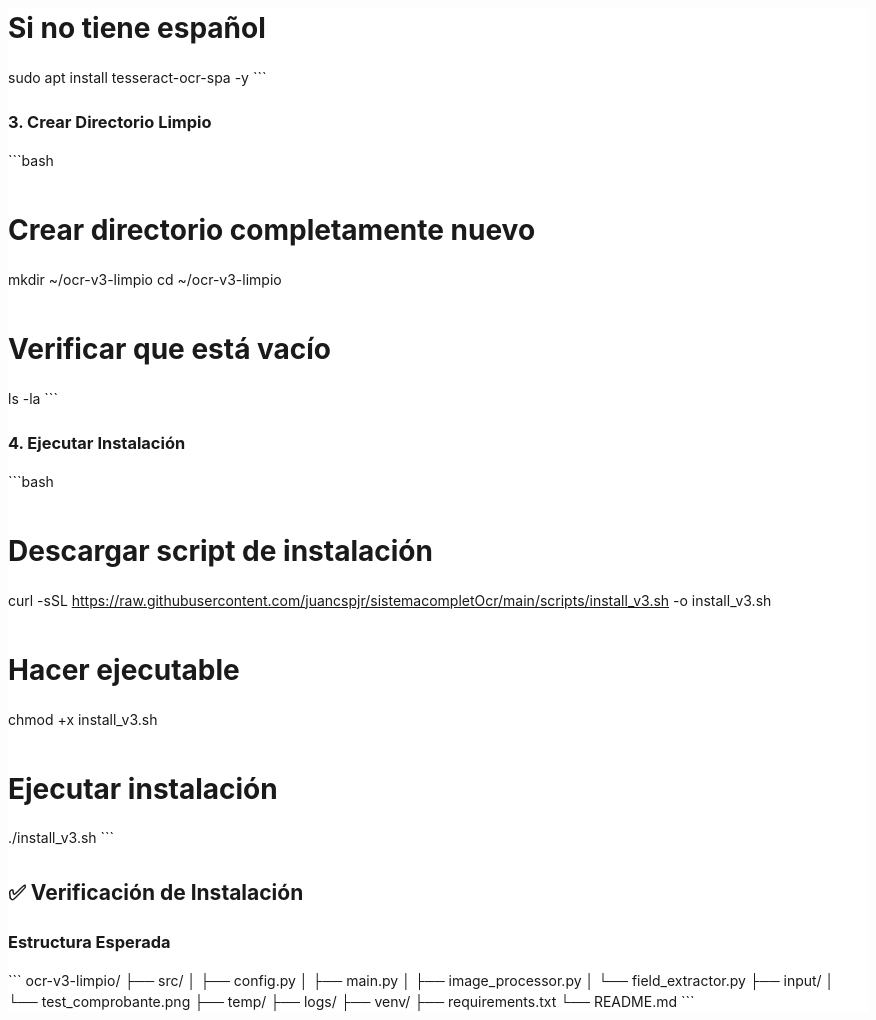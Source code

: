 # Si no tiene español
sudo apt install tesseract-ocr-spa -y
\`\`\`

### 3. Crear Directorio Limpio

\`\`\`bash
# Crear directorio completamente nuevo
mkdir ~/ocr-v3-limpio
cd ~/ocr-v3-limpio

# Verificar que está vacío
ls -la
\`\`\`

### 4. Ejecutar Instalación

\`\`\`bash
# Descargar script de instalación
curl -sSL https://raw.githubusercontent.com/juancspjr/sistemacompletOcr/main/scripts/install_v3.sh -o install_v3.sh

# Hacer ejecutable
chmod +x install_v3.sh

# Ejecutar instalación
./install_v3.sh
\`\`\`

## ✅ Verificación de Instalación

### Estructura Esperada

\`\`\`
ocr-v3-limpio/
├── src/
│   ├── config.py
│   ├── main.py
│   ├── image_processor.py
│   └── field_extractor.py
├── input/
│   └── test_comprobante.png
├── temp/
├── logs/
├── venv/
├── requirements.txt
└── README.md
\`\`\`

